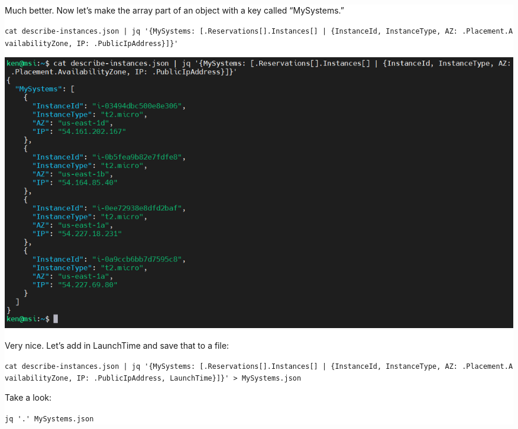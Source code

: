Much better. Now let’s make the array part of an object with a key called “MySystems.”

```
cat describe-instances.json | jq '{MySystems: [.Reservations[].Instances[] | {InstanceId, InstanceType, AZ: .Placement.AvailabilityZone, IP: .PublicIpAddress}]}'
```

![Image of the output from previous command](/images/ep1/Picture22.png)

Very nice. Let’s add in LaunchTime and save that to a file:

```
cat describe-instances.json | jq '{MySystems: [.Reservations[].Instances[] | {InstanceId, InstanceType, AZ: .Placement.AvailabilityZone, IP: .PublicIpAddress, LaunchTime}]}' > MySystems.json
```

Take a look:

```
jq '.' MySystems.json
```

